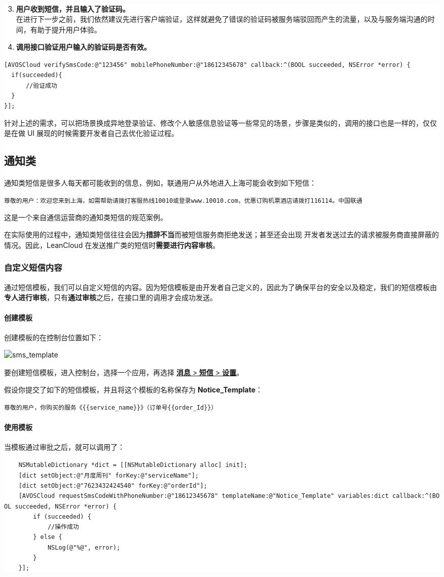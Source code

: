3. **用户收到短信，并且输入了验证码。**  
  在进行下一步之前，我们依然建议先进行客户端验证，这样就避免了错误的验证码被服务端驳回而产生的流量，以及与服务端沟通的时间，有助于提升用户体验。
  
4. **调用接口验证用户输入的验证码是否有效。**  
  
  ```objc
[AVOSCloud verifySmsCode:@"123456" mobilePhoneNumber:@"18612345678" callback:^(BOOL succeeded, NSError *error) {
    if(succeeded){
        //验证成功
    }
}];
  ```

  
针对上述的需求，可以把场景换成异地登录验证、修改个人敏感信息验证等一些常见的场景，步骤是类似的，调用的接口也是一样的，仅仅是在做 UI 展现的时候需要开发者自己去优化验证过程。


## 通知类
通知类短信是很多人每天都可能收到的信息，例如，联通用户从外地进入上海可能会收到如下短信：

```
尊敬的用户：欢迎您来到上海，如需帮助请拨打客服热线10010或登录www.10010.com，优惠订购机票酒店请拨打116114。中国联通
```

这是一个来自通信运营商的通知类短信的规范案例。

在实际使用的过程中，通知类短信往往会因为**措辞不当**而被短信服务商拒绝发送；甚至还会出现 开发者发送过去的请求被服务商直接屏蔽的情况。因此，LeanCloud 在发送推广类的短信时**需要进行内容审核**。

### 自定义短信内容

通过短信模板，我们可以自定义短信的内容。因为短信模板是由开发者自己定义的，因此为了确保平台的安全以及稳定，我们的短信模板由**专人进行审核**，只有**通过审核**之后，在接口里的调用才会成功发送。

#### 创建模板

创建模板的在控制台位置如下：

![sms_template](images/sms_template.png)

要创建短信模板，进入控制台，选择一个应用，再选择 [**消息** > **短信** > **设置**](http://leancloud.cn/messaging.html?appid={{appid}}#/message/sms/conf)。

假设你提交了如下的短信模板，并且将这个模板的名称保存为 **Notice_Template**：

<pre ng-non-bindable><code>尊敬的用户，你购买的服务《{{service_name}}》（订单号{{order_Id}}）
</code></pre>

#### 使用模板

当模板通过审批之后，就可以调用了：


```objc
    NSMutableDictionary *dict = [[NSMutableDictionary alloc] init];
    [dict setObject:@"月度周刊" forKey:@"serviceName"];
    [dict setObject:@"7623432424540" forKey:@"orderId"];
    [AVOSCloud requestSmsCodeWithPhoneNumber:@"18612345678" templateName:@"Notice_Template" variables:dict callback:^(BOOL succeeded, NSError *error) {
        if (succeeded) {
            //操作成功
        } else {
            NSLog(@"%@", error);
        }
    }];
```
